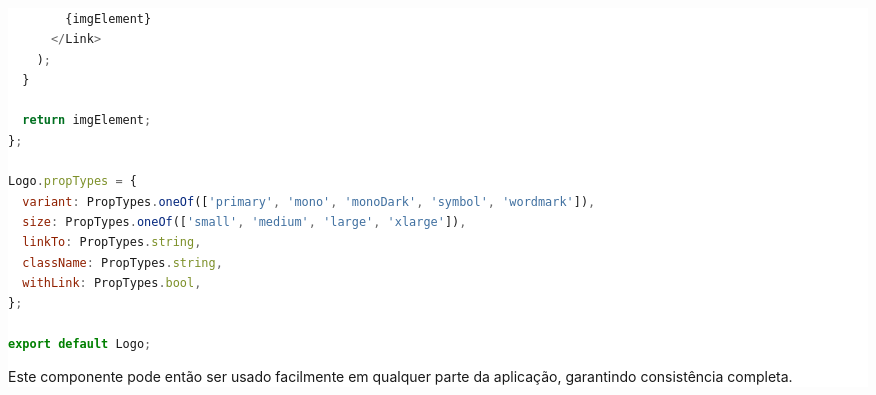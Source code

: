```jsx
        {imgElement}
      </Link>
    );
  }
  
  return imgElement;
};

Logo.propTypes = {
  variant: PropTypes.oneOf(['primary', 'mono', 'monoDark', 'symbol', 'wordmark']),
  size: PropTypes.oneOf(['small', 'medium', 'large', 'xlarge']),
  linkTo: PropTypes.string,
  className: PropTypes.string,
  withLink: PropTypes.bool,
};

export default Logo;
```

Este componente pode então ser usado facilmente em qualquer parte da aplicação, garantindo consistência completa. 